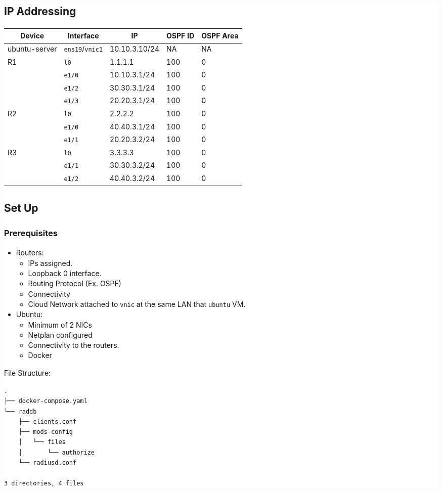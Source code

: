 ## IP Addressing

| Device        | Interface       | IP            | OSPF ID | OSPF Area |
|---------------|-----------------|---------------|---------|-----------|
| ubuntu-server | `ens19`/`vnic1` | 10.10.3.10/24 | NA      | NA        |
| R1            | `l0`            | 1.1.1.1       | 100     | 0         |
|               | `e1/0`          | 10.10.3.1/24  | 100     | 0         |
|               | `e1/2`          | 30.30.3.1/24  | 100     | 0         |
|               | `e1/3`          | 20.20.3.1/24  | 100     | 0         |
| R2            | `l0`            | 2.2.2.2       | 100     | 0         |
|               | `e1/0`          | 40.40.3.1/24  | 100     | 0         |
|               | `e1/1`          | 20.20.3.2/24  | 100     | 0         |
| R3            | `l0`            | 3.3.3.3       | 100     | 0         |
|               | `e1/1`          | 30.30.3.2/24  | 100     | 0         |
|               | `e1/2`          | 40.40.3.2/24  | 100     | 0         |

## Set Up

### Prerequisites

* Routers:
    - IPs assigned.
    - Loopback 0 interface.
    - Routing Protocol (Ex. OSPF)
    - Connectivity
    - Cloud Network attached to `vnic` at the same LAN that `ubuntu` VM.
* Ubuntu:
    - Minimum of 2 NICs
    - Netplan configured
    - Connectivity to the routers.
    - Docker

File Structure:
```
.
├── docker-compose.yaml
└── raddb
    ├── clients.conf
    ├── mods-config
    │   └── files
    │       └── authorize
    └── radiusd.conf

3 directories, 4 files
```

